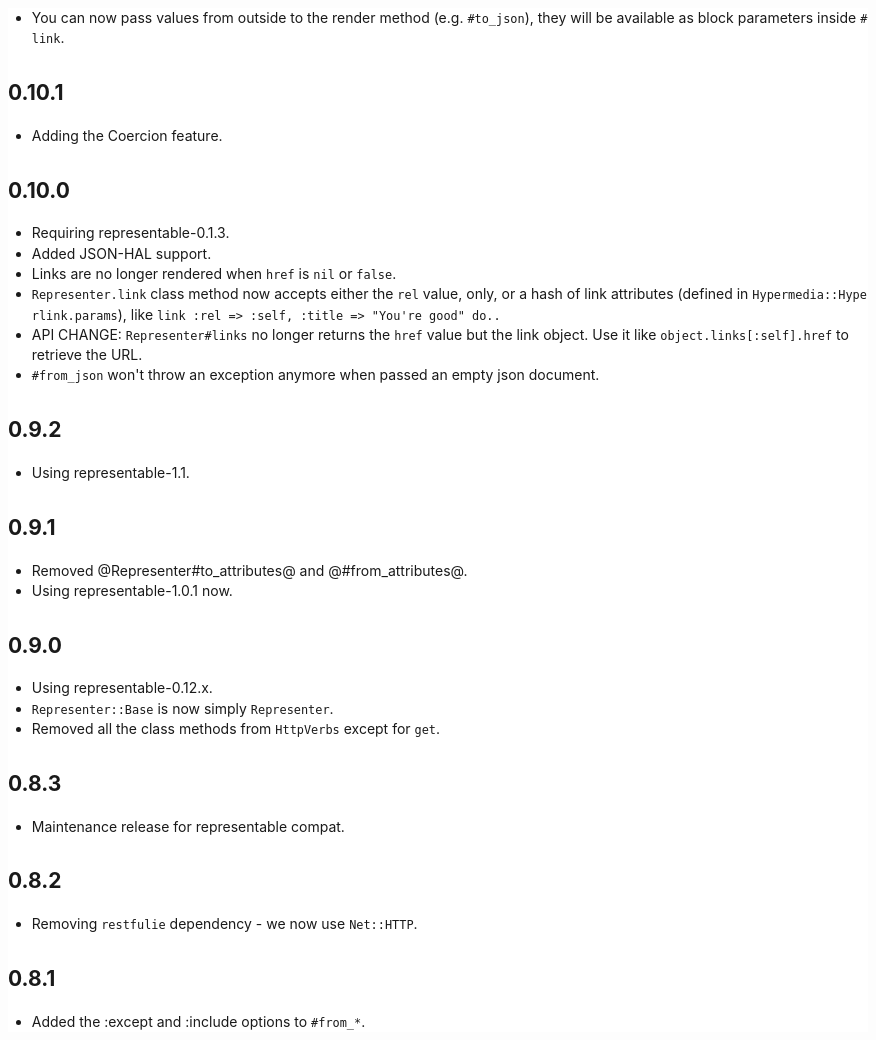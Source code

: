 * You can now pass values from outside to the render method (e.g. `#to_json`), they will be available as block parameters inside `#link`.

## 0.10.1

* Adding the Coercion feature.

## 0.10.0

* Requiring representable-0.1.3.
* Added JSON-HAL support.
* Links are no longer rendered when `href` is `nil` or `false`.
* `Representer.link` class method now accepts either the `rel` value, only, or a hash of link attributes (defined in `Hypermedia::Hyperlink.params`), like `link :rel => :self, :title => "You're good" do..`
* API CHANGE: `Representer#links` no longer returns the `href` value but the link object. Use it like `object.links[:self].href` to retrieve the URL.
* `#from_json` won't throw an exception anymore when passed an empty json document.

## 0.9.2

* Using representable-1.1.

## 0.9.1

* Removed @Representer#to_attributes@ and @#from_attributes@.
* Using representable-1.0.1 now.

## 0.9.0

* Using representable-0.12.x.
* `Representer::Base` is now simply `Representer`.
* Removed all the class methods from `HttpVerbs` except for `get`.


## 0.8.3

* Maintenance release for representable compat.

## 0.8.2

* Removing `restfulie` dependency - we now use `Net::HTTP`.

## 0.8.1

* Added the :except and :include options to `#from_*`.
